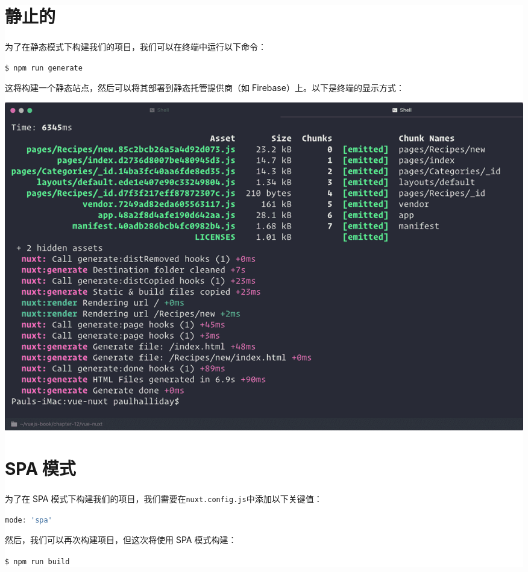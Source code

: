 # 静止的

为了在静态模式下构建我们的项目，我们可以在终端中运行以下命令：

```js
$ npm run generate
```

这将构建一个静态站点，然后可以将其部署到静态托管提供商（如 Firebase）上。以下是终端的显示方式：

![](img/1e379bd4-7de1-4bdb-8ef9-6371ba5eae25.png)

# SPA 模式

为了在 SPA 模式下构建我们的项目，我们需要在`nuxt.config.js`中添加以下关键值：

```js
mode: 'spa'
```

然后，我们可以再次构建项目，但这次将使用 SPA 模式构建：

```js
$ npm run build 
```
